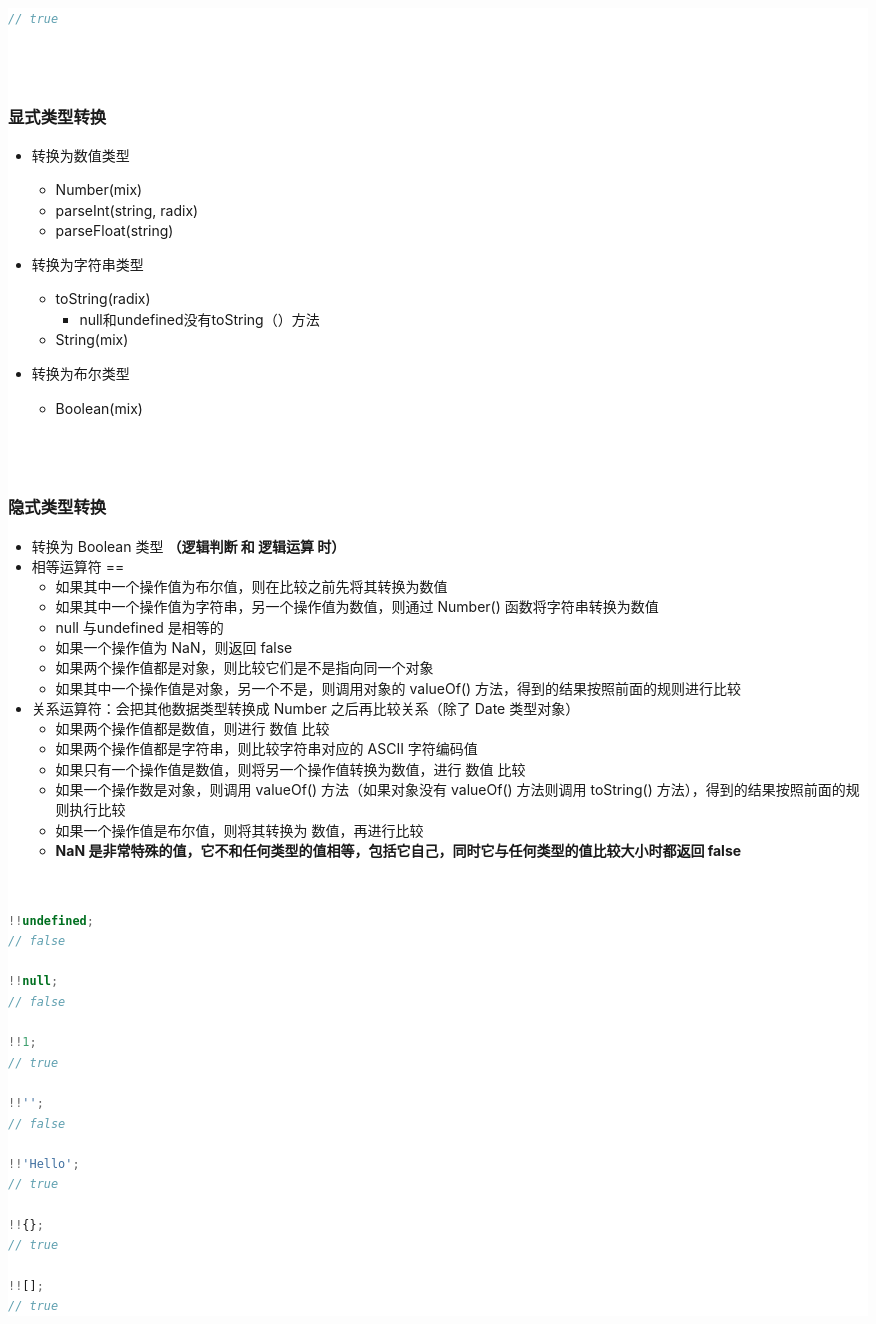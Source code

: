 ```javascript
// true
```

<br>

<br>

### 显式类型转换

- 转换为数值类型
  - Number(mix)
  - parseInt(string, radix)
  - parseFloat(string)

- 转换为字符串类型
  - toString(radix)
    - null和undefined没有toString（）方法
  - String(mix)

- 转换为布尔类型
  - Boolean(mix)

<br>

<br>

### 隐式类型转换

- 转换为 Boolean 类型 **（逻辑判断 和 逻辑运算 时）**
- 相等运算符 ==
  - 如果其中一个操作值为布尔值，则在比较之前先将其转换为数值
  - 如果其中一个操作值为字符串，另一个操作值为数值，则通过 Number() 函数将字符串转换为数值
  - null 与undefined 是相等的
  - 如果一个操作值为 NaN，则返回 false
  - 如果两个操作值都是对象，则比较它们是不是指向同一个对象
  - 如果其中一个操作值是对象，另一个不是，则调用对象的 valueOf() 方法，得到的结果按照前面的规则进行比较
- 关系运算符：会把其他数据类型转换成 Number 之后再比较关系（除了 Date 类型对象）
  - 如果两个操作值都是数值，则进行 数值 比较
  - 如果两个操作值都是字符串，则比较字符串对应的 ASCII 字符编码值
  - 如果只有一个操作值是数值，则将另一个操作值转换为数值，进行 数值 比较
  - 如果一个操作数是对象，则调用 valueOf() 方法（如果对象没有 valueOf() 方法则调用 toString() 方法），得到的结果按照前面的规则执行比较
  - 如果一个操作值是布尔值，则将其转换为 数值，再进行比较
  - **NaN 是非常特殊的值，它不和任何类型的值相等，包括它自己，同时它与任何类型的值比较大小时都返回 false**

<br>

```javascript
!!undefined;
// false

!!null;
// false

!!1;
// true

!!'';
// false

!!'Hello';
// true

!!{};
// true

!![];
// true
```